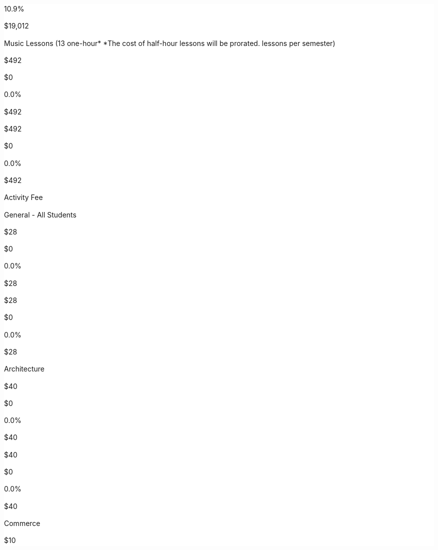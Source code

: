 10.9%

$19,012

Music Lessons (13 one-hour\* \*The cost of half-hour lessons will be prorated. lessons per semester)

$492

$0

0.0%

$492

$492

$0

0.0%

$492

Activity Fee

General - All Students

$28

$0

0.0%

$28

$28

$0

0.0%

$28

Architecture

$40

$0

0.0%

$40

$40

$0

0.0%

$40

Commerce

$10
